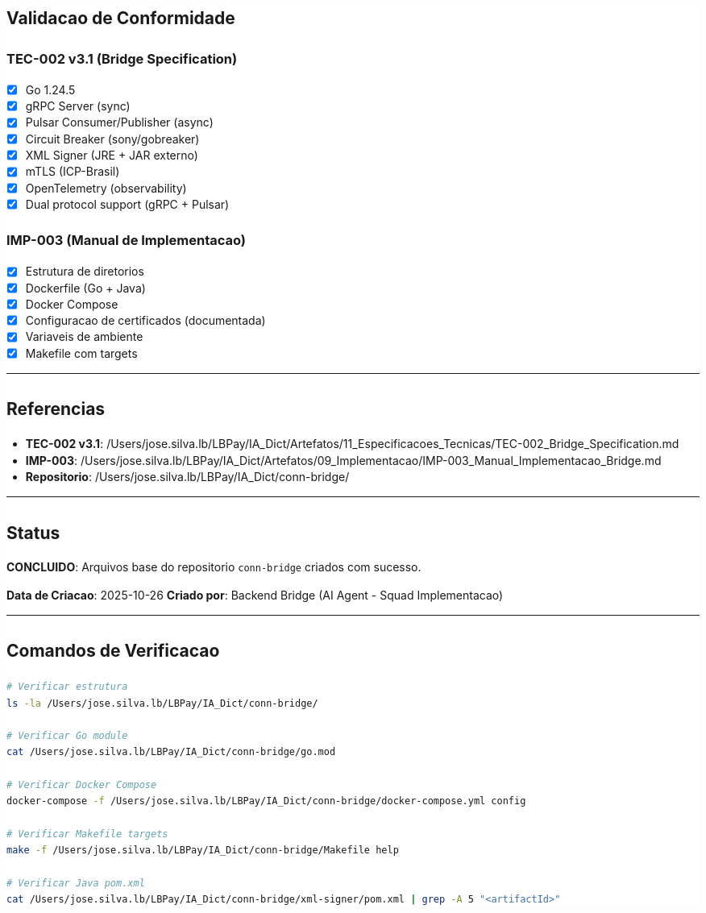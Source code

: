 
## Validacao de Conformidade

### TEC-002 v3.1 (Bridge Specification)
- [x] Go 1.24.5
- [x] gRPC Server (sync)
- [x] Pulsar Consumer/Publisher (async)
- [x] Circuit Breaker (sony/gobreaker)
- [x] XML Signer (JRE + JAR externo)
- [x] mTLS (ICP-Brasil)
- [x] OpenTelemetry (observability)
- [x] Dual protocol support (gRPC + Pulsar)

### IMP-003 (Manual de Implementacao)
- [x] Estrutura de diretorios
- [x] Dockerfile (Go + Java)
- [x] Docker Compose
- [x] Configuracao de certificados (documentada)
- [x] Variaveis de ambiente
- [x] Makefile com targets

---

## Referencias

- **TEC-002 v3.1**: /Users/jose.silva.lb/LBPay/IA_Dict/Artefatos/11_Especificacoes_Tecnicas/TEC-002_Bridge_Specification.md
- **IMP-003**: /Users/jose.silva.lb/LBPay/IA_Dict/Artefatos/09_Implementacao/IMP-003_Manual_Implementacao_Bridge.md
- **Repositorio**: /Users/jose.silva.lb/LBPay/IA_Dict/conn-bridge/

---

## Status

**CONCLUIDO**: Arquivos base do repositorio `conn-bridge` criados com sucesso.

**Data de Criacao**: 2025-10-26
**Criado por**: Backend Bridge (AI Agent - Squad Implementacao)

---

## Comandos de Verificacao

```bash
# Verificar estrutura
ls -la /Users/jose.silva.lb/LBPay/IA_Dict/conn-bridge/

# Verificar Go module
cat /Users/jose.silva.lb/LBPay/IA_Dict/conn-bridge/go.mod

# Verificar Docker Compose
docker-compose -f /Users/jose.silva.lb/LBPay/IA_Dict/conn-bridge/docker-compose.yml config

# Verificar Makefile targets
make -f /Users/jose.silva.lb/LBPay/IA_Dict/conn-bridge/Makefile help

# Verificar Java pom.xml
cat /Users/jose.silva.lb/LBPay/IA_Dict/conn-bridge/xml-signer/pom.xml | grep -A 5 "<artifactId>"
```
